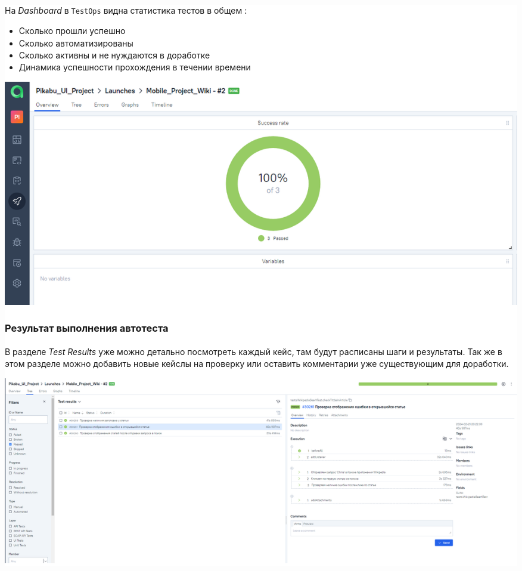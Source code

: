 
На *Dashboard* в <code>TestOps</code> видна статистика тестов в общем :
* Сколько прошли успешно
* Сколько автоматизированы
* Сколько активны и не нуждаются в доработке
* Динамика успешности прохождения в течении времени

<p align="center">
<img title="Allure TestOps DashBoard" src="mediaReadme/screens/AllureTestOpsDashboard.png">
</p>

### Результат выполнения автотеста

В разделе *Test Results* уже можно детально посмотреть каждый кейс, там будут расписаны шаги и результаты. Так же в этом разделе можно добавить новые кейслы на проверку или оставить комментарии уже существующим для доработки.

<p align="center">
<img title="Test Results in Alure TestOps" src="mediaReadme/screens/TestOpsCases.png">
</p>
